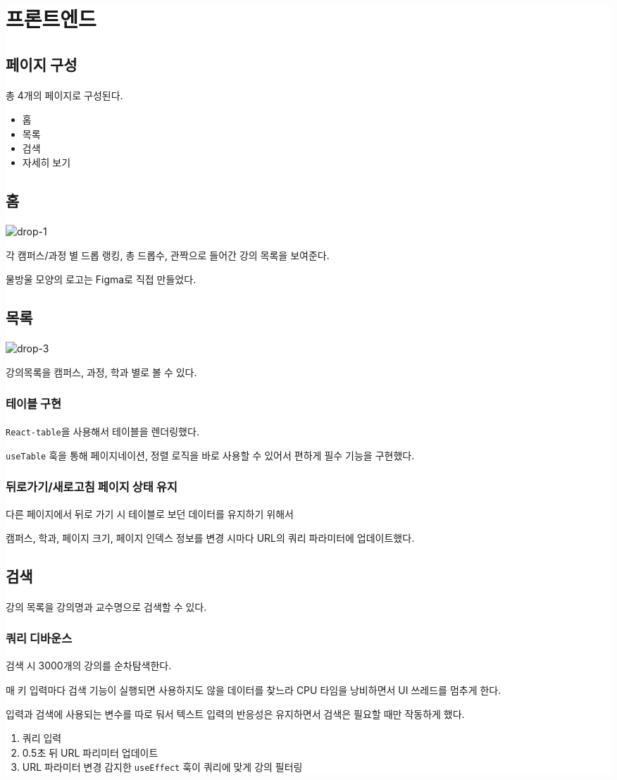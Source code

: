 # 프론트엔드

## 페이지 구성

총 4개의 페이지로 구성된다.

- 홈
- 목록
- 검색
- 자세히 보기

## 홈

<img width="435" alt="drop-1" src="https://user-images.githubusercontent.com/22253556/112938174-1a5d2080-9164-11eb-8954-6b550986464b.png">

각 캠퍼스/과정 별 드롭 랭킹, 총 드롭수, 관짝으로 들어간 강의 목록을 보여준다.

물방울 모양의 로고는 Figma로 직접 만들었다.

## 목록

<img width="435" alt="drop-3" src="https://user-images.githubusercontent.com/22253556/112938171-192bf380-9164-11eb-937c-ff0296e63f74.png">

강의목록을 캠퍼스, 과정, 학과 별로 볼 수 있다.

### 테이블 구현

`React-table`을 사용해서 테이블을 렌더링했다.

`useTable` 훅을 통해 페이지네이션, 정렬 로직을 바로 사용할 수 있어서 편하게 필수 기능을 구현했다.

### 뒤로가기/새로고침 페이지 상태 유지

다른 페이지에서 뒤로 가기 시 테이블로 보던 데이터를 유지하기 위해서

캠퍼스, 학과, 페이지 크기, 페이지 인덱스 정보를 변경 시마다 URL의 쿼리 파라미터에 업데이트했다.

## 검색

강의 목록을 강의명과 교수명으로 검색할 수 있다.

### 쿼리 디바운스

검색 시 3000개의 강의를 순차탐색한다.

매 키 입력마다 검색 기능이 실행되면 사용하지도 않을 데이터를 찾느라 CPU 타임을 낭비하면서 UI 쓰레드를 멈추게 한다.

입력과 검색에 사용되는 변수를 따로 둬서 텍스트 입력의 반응성은 유지하면서 검색은 필요할 때만 작동하게 했다.

1. 쿼리 입력
2. 0.5초 뒤 URL 파리미터 업데이트
3. URL 파라미터 변경 감지한 `useEffect` 훅이 쿼리에 맞게 강의 필터링
